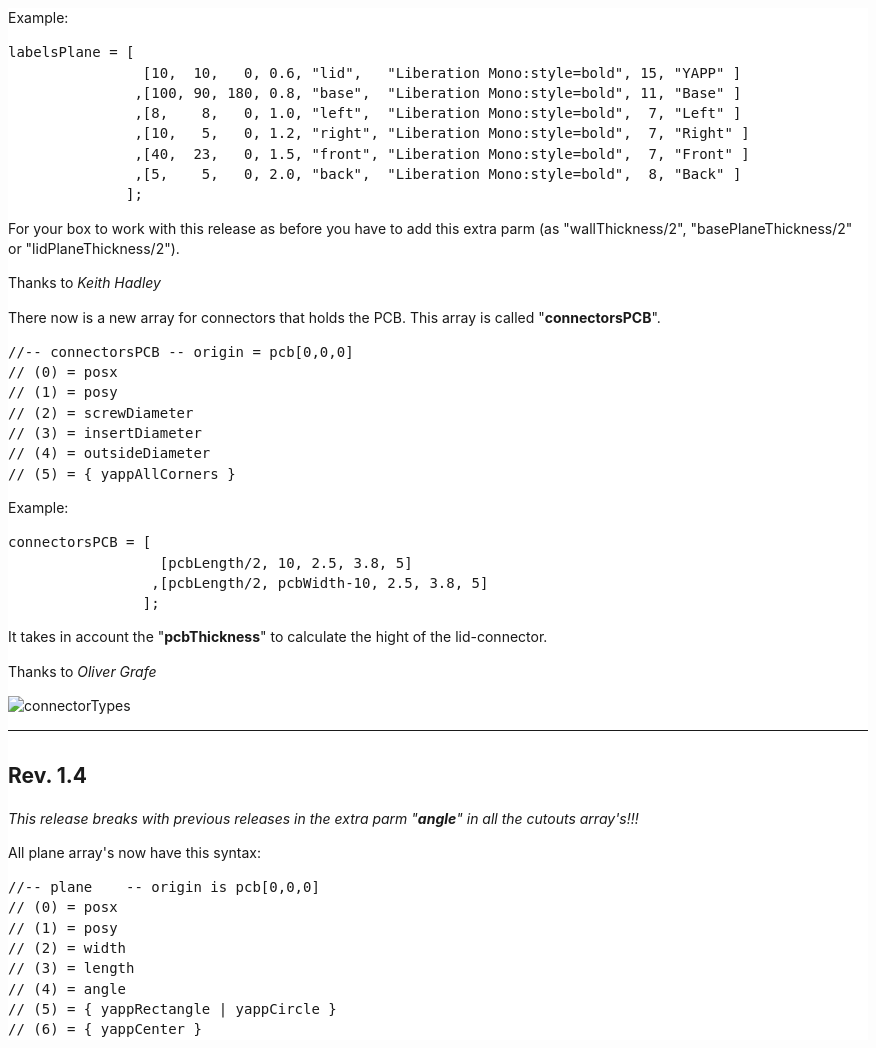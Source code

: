 Example:
<pre>
labelsPlane = [
                [10,  10,   0, 0.6, "lid",   "Liberation Mono:style=bold", 15, "YAPP" ]
               ,[100, 90, 180, 0.8, "base",  "Liberation Mono:style=bold", 11, "Base" ]
               ,[8,    8,   0, 1.0, "left",  "Liberation Mono:style=bold",  7, "Left" ]
               ,[10,   5,   0, 1.2, "right", "Liberation Mono:style=bold",  7, "Right" ]
               ,[40,  23,   0, 1.5, "front", "Liberation Mono:style=bold",  7, "Front" ]
               ,[5,    5,   0, 2.0, "back",  "Liberation Mono:style=bold",  8, "Back" ]
              ];
</pre>

For your box to work with this release as before you have to add this extra 
parm (as "wallThickness/2", "basePlaneThickness/2" or "lidPlaneThickness/2").

Thanks to *Keith Hadley*

There now is a new array for connectors that holds the PCB. This array is called "**connectorsPCB**".
<pre>
//-- connectorsPCB -- origin = pcb[0,0,0]
// (0) = posx
// (1) = posy
// (2) = screwDiameter
// (3) = insertDiameter
// (4) = outsideDiameter
// (5) = { yappAllCorners }
</pre>

Example:
<pre>
connectorsPCB = [
                  [pcbLength/2, 10, 2.5, 3.8, 5]
                 ,[pcbLength/2, pcbWidth-10, 2.5, 3.8, 5]
                ];
</pre>
It takes in account the "**pcbThickness**" to calculate the hight of the lid-connector.

Thanks to *Oliver Grafe*

![connectorTypes](https://user-images.githubusercontent.com/5585427/192100231-b6df4e7d-50e8-4b75-8e8b-85a4b2d3e3b7.png)


<hr>

## Rev. 1.4

*This release breaks with previous releases in the extra parm "**angle**" in all the cutouts array's!!!*

All plane array's now have this syntax:

<pre>
//-- plane    -- origin is pcb[0,0,0]
// (0) = posx
// (1) = posy
// (2) = width
// (3) = length
// (4) = angle
// (5) = { yappRectangle | yappCircle }
// (6) = { yappCenter }
</pre>
